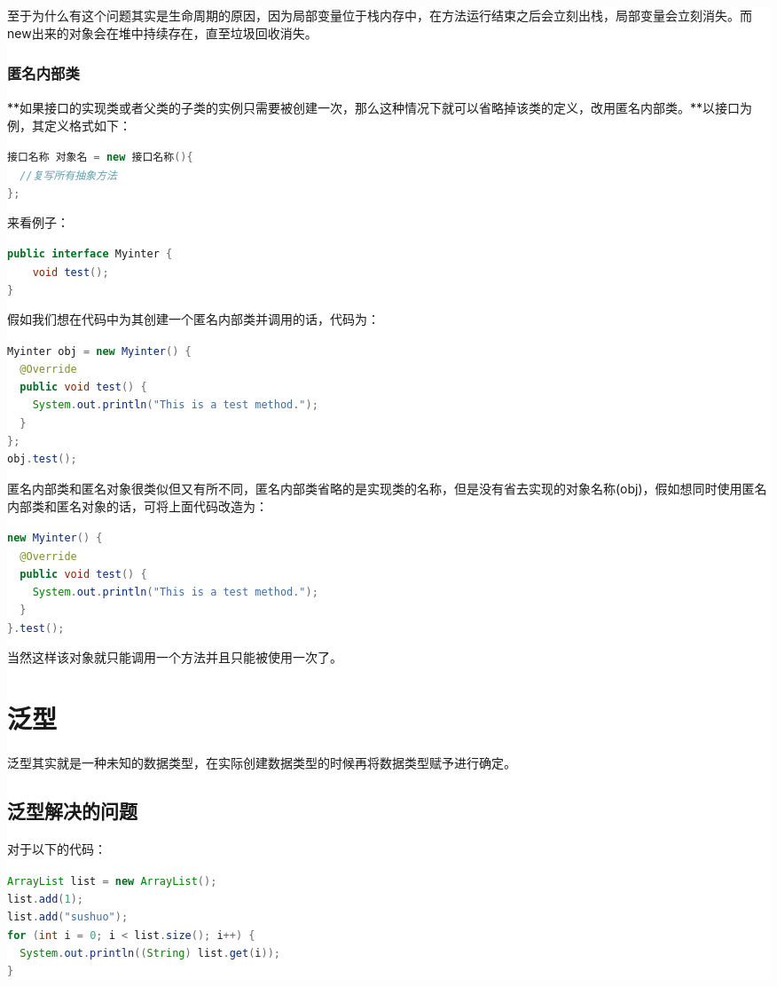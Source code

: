 至于为什么有这个问题其实是生命周期的原因，因为局部变量位于栈内存中，在方法运行结束之后会立刻出栈，局部变量会立刻消失。而new出来的对象会在堆中持续存在，直至垃圾回收消失。

### 匿名内部类

**如果接口的实现类或者父类的子类的实例只需要被创建一次，那么这种情况下就可以省略掉该类的定义，改用匿名内部类。**以接口为例，其定义格式如下：

```java
接口名称 对象名 = new 接口名称(){
  //复写所有抽象方法
};
```

来看例子：

```java
public interface Myinter {
    void test();
}
```

假如我们想在代码中为其创建一个匿名内部类并调用的话，代码为：

```java
Myinter obj = new Myinter() {
  @Override
  public void test() {
    System.out.println("This is a test method.");
  }
};
obj.test();
```

匿名内部类和匿名对象很类似但又有所不同，匿名内部类省略的是实现类的名称，但是没有省去实现的对象名称(obj)，假如想同时使用匿名内部类和匿名对象的话，可将上面代码改造为：

```java
new Myinter() {
  @Override
  public void test() {
    System.out.println("This is a test method.");
  }
}.test();
```

当然这样该对象就只能调用一个方法并且只能被使用一次了。

# 泛型

泛型其实就是一种未知的数据类型，在实际创建数据类型的时候再将数据类型赋予进行确定。

## 泛型解决的问题

对于以下的代码：

```java
ArrayList list = new ArrayList();
list.add(1);
list.add("sushuo");
for (int i = 0; i < list.size(); i++) {
  System.out.println((String) list.get(i));
}
```
